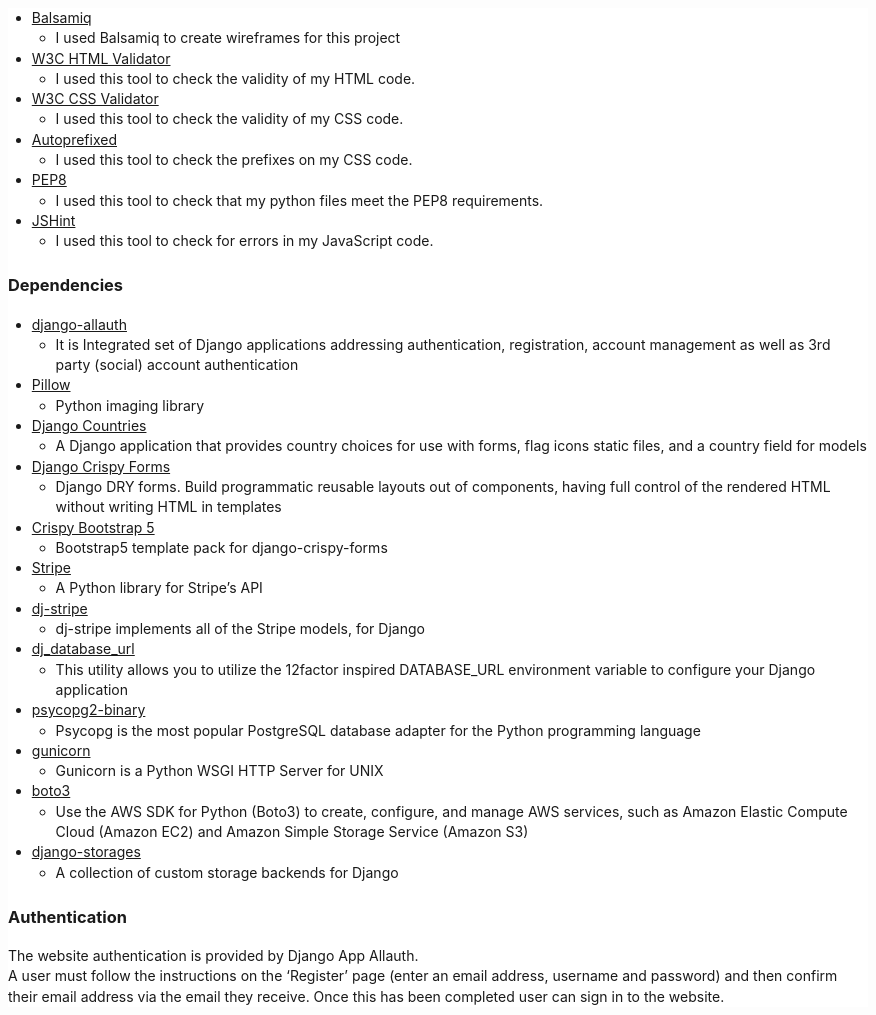 - [Balsamiq](https://balsamiq.com/) 
  - I used Balsamiq to create wireframes for this project
- [W3C HTML Validator](https://validator.w3.org/) 
  - I used this tool to check the validity of my HTML code.
- [W3C CSS Validator](https://jigsaw.w3.org/css-validator/) 
  - I used this tool to check the validity of my CSS code.
- [Autoprefixed](https://autoprefixer.github.io/) 
  - I used this tool to check the prefixes on my CSS code.
- [PEP8](http://pep8online.com/) 
  - I used this tool to check that my python files meet the PEP8 requirements.
- [JSHint](https://jshint.com/)
  - I used this tool to check for errors in my JavaScript code.


### Dependencies

- [django-allauth](https://django-allauth.readthedocs.io/en/latest/overview.html)
  - It is Integrated set of Django applications addressing authentication, registration, account management as well as 3rd party (social) account authentication
- [Pillow](https://pillow.readthedocs.io/en/stable/)
  - Python imaging library
- [Django Countries](https://pypi.org/project/django-countries/)
  - A Django application that provides country choices for use with forms, flag icons static files, and a country field for models
- [Django Crispy Forms](https://django-crispy-forms.readthedocs.io/en/latest/)
  - Django DRY forms. Build programmatic reusable layouts out of components, having full control of the rendered HTML without writing HTML in templates
- [Crispy Bootstrap 5](https://github.com/django-crispy-forms/crispy-bootstrap5)
  - Bootstrap5 template pack for django-crispy-forms
- [Stripe](https://stripe.com/docs)
  - A Python library for Stripe’s API
- [dj-stripe](https://dj-stripe.readthedocs.io/en/master/)
  - dj-stripe implements all of the Stripe models, for Django
- [dj_database_url](https://pypi.org/project/dj-database-url/)
  - This utility allows you to utilize the 12factor inspired DATABASE_URL environment variable to configure your Django application
- [psycopg2-binary](https://pypi.org/project/psycopg2-binary/)
  - Psycopg is the most popular PostgreSQL database adapter for the Python programming language
- [gunicorn](https://pypi.org/project/gunicorn/)
  - Gunicorn is a Python WSGI HTTP Server for UNIX
- [boto3](https://boto3.amazonaws.com/v1/documentation/api/latest/index.html)
  - Use the AWS SDK for Python (Boto3) to create, configure, and manage AWS services, such as Amazon Elastic Compute Cloud (Amazon EC2) and Amazon Simple Storage Service (Amazon S3)
- [django-storages](https://django-storages.readthedocs.io/en/latest/)
  - A collection of custom storage backends for Django


### Authentication

The website authentication is provided by Django App Allauth. <br>
A user must follow the instructions on the ‘Register’ page (enter an email address, username and password) and then confirm their email address via the email they receive. Once this has been completed user can sign in to the website.
